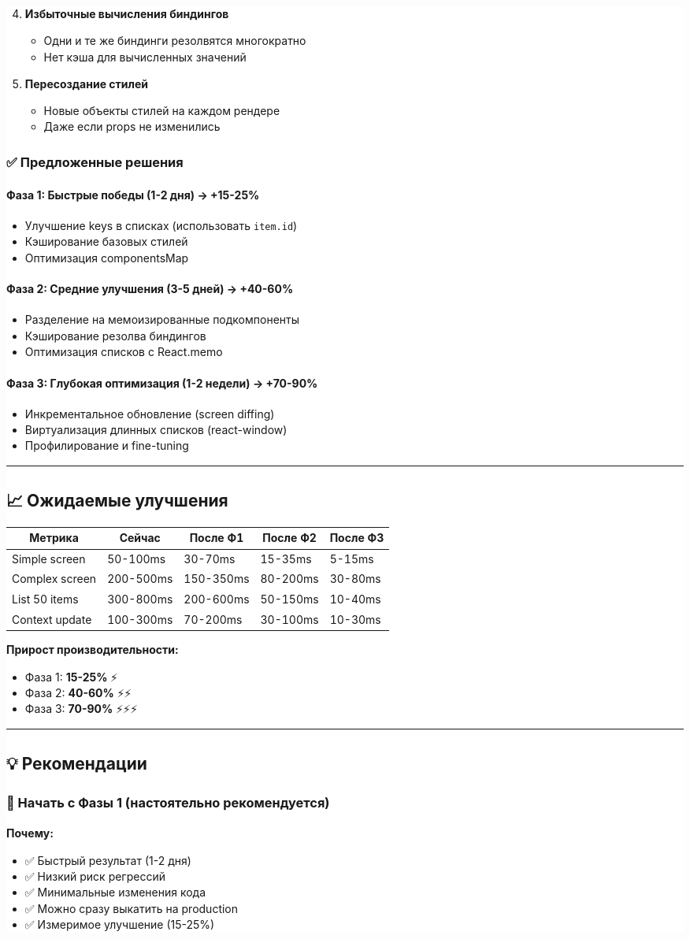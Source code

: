 4. **Избыточные вычисления биндингов**
   - Одни и те же биндинги резолвятся многократно
   - Нет кэша для вычисленных значений

5. **Пересоздание стилей**
   - Новые объекты стилей на каждом рендере
   - Даже если props не изменились

### ✅ Предложенные решения

#### Фаза 1: Быстрые победы (1-2 дня) → +15-25%
- Улучшение keys в списках (использовать `item.id`)
- Кэширование базовых стилей
- Оптимизация componentsMap

#### Фаза 2: Средние улучшения (3-5 дней) → +40-60%
- Разделение на мемоизированные подкомпоненты
- Кэширование резолва биндингов
- Оптимизация списков с React.memo

#### Фаза 3: Глубокая оптимизация (1-2 недели) → +70-90%
- Инкрементальное обновление (screen diffing)
- Виртуализация длинных списков (react-window)
- Профилирование и fine-tuning

---

## 📈 Ожидаемые улучшения

| Метрика | Сейчас | После Ф1 | После Ф2 | После Ф3 |
|---------|--------|-----------|-----------|-----------|
| Simple screen | 50-100ms | 30-70ms | 15-35ms | 5-15ms |
| Complex screen | 200-500ms | 150-350ms | 80-200ms | 30-80ms |
| List 50 items | 300-800ms | 200-600ms | 50-150ms | 10-40ms |
| Context update | 100-300ms | 70-200ms | 30-100ms | 10-30ms |

**Прирост производительности:**
- Фаза 1: **15-25%** ⚡
- Фаза 2: **40-60%** ⚡⚡
- Фаза 3: **70-90%** ⚡⚡⚡

---

## 💡 Рекомендации

### 🎯 Начать с Фазы 1 (настоятельно рекомендуется)

**Почему:**
- ✅ Быстрый результат (1-2 дня)
- ✅ Низкий риск регрессий
- ✅ Минимальные изменения кода
- ✅ Можно сразу выкатить на production
- ✅ Измеримое улучшение (15-25%)
